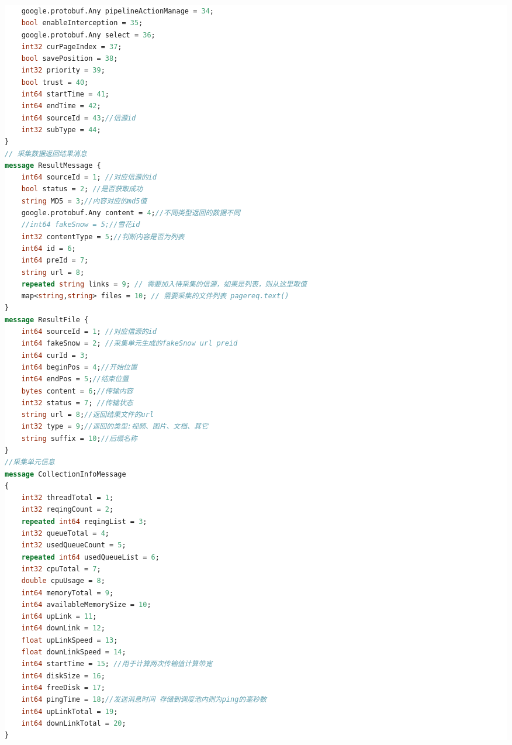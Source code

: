 ```protobuf
	google.protobuf.Any pipelineActionManage = 34;
	bool enableInterception = 35;
	google.protobuf.Any select = 36;
	int32 curPageIndex = 37;
	bool savePosition = 38;
	int32 priority = 39;
	bool trust = 40;
	int64 startTime = 41;
	int64 endTime = 42;
	int64 sourceId = 43;//信源id
	int32 subType = 44;
}
// 采集数据返回结果消息
message ResultMessage {
	int64 sourceId = 1; //对应信源的id
	bool status = 2; //是否获取成功
	string MD5 = 3;//内容对应的md5值
	google.protobuf.Any content = 4;//不同类型返回的数据不同
	//int64 fakeSnow = 5;//雪花id
	int32 contentType = 5;//判断内容是否为列表
	int64 id = 6;
	int64 preId = 7;
	string url = 8;
	repeated string links = 9; // 需要加入待采集的信源，如果是列表，则从这里取值
	map<string,string> files = 10; // 需要采集的文件列表 pagereq.text()
}
message ResultFile {
	int64 sourceId = 1; //对应信源的id
	int64 fakeSnow = 2; //采集单元生成的fakeSnow url preid
	int64 curId = 3; 
	int64 beginPos = 4;//开始位置
	int64 endPos = 5;//结束位置
	bytes content = 6;//传输内容
	int32 status = 7; //传输状态
	string url = 8;//返回结果文件的url
	int32 type = 9;//返回的类型:视频、图片、文档、其它
	string suffix = 10;//后缀名称
}
//采集单元信息 
message CollectionInfoMessage
{
	int32 threadTotal = 1;
	int32 reqingCount = 2;
	repeated int64 reqingList = 3;
	int32 queueTotal = 4;
	int32 usedQueueCount = 5;
	repeated int64 usedQueueList = 6;
	int32 cpuTotal = 7;
	double cpuUsage = 8;
	int64 memoryTotal = 9;
	int64 availableMemorySize = 10;
	int64 upLink = 11;
	int64 downLink = 12;
	float upLinkSpeed = 13;
	float downLinkSpeed = 14;
	int64 startTime = 15; //用于计算两次传输值计算带宽
	int64 diskSize = 16;
	int64 freeDisk = 17;
	int64 pingTime = 18;//发送消息时间 存储到调度池内则为ping的毫秒数
	int64 upLinkTotal = 19;
	int64 downLinkTotal = 20;
}

```